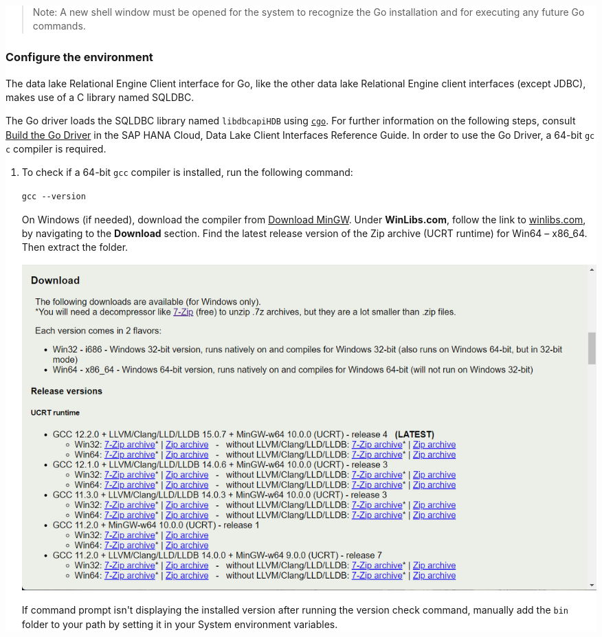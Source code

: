 >Note: A new shell window must be opened for the system to recognize the Go installation and for executing any future Go commands. 

### Configure the environment

The data lake Relational Engine Client interface for Go, like the other data lake Relational Engine client interfaces (except JDBC), makes use of a C library named SQLDBC.  

The Go driver loads the SQLDBC library  named `libdbcapiHDB` using [`cgo`](https://golang.org/cmd/cgo/).  For further information on the following steps, consult [Build the Go Driver](https://help.sap.com/docs/SAP_HANA_DATA_LAKE/a895964984f210158925ce02750eb580/0f3109338be048e187caa9646199e3db.html?state=DRAFT) in the SAP HANA Cloud, Data Lake Client Interfaces Reference Guide. In order to use the Go Driver, a 64-bit `gcc` compiler is required.

1. To check if a 64-bit `gcc` compiler is installed, run the following command:

    ```Shell
    gcc --version
    ```

    On Windows (if needed), download the compiler from [Download MinGW](https://www.mingw-w64.org/downloads/). Under **WinLibs.com**, follow the link to [winlibs.com](https://winlibs.com/), by navigating to the **Download** section. Find the latest release version of the Zip archive (UCRT runtime) for Win64 – x86_64. Then extract the folder. 

    ![download minGW from WinLibs](winLibsMinGW.png)

    If command prompt isn't displaying the installed version after running the version check command, manually add the `bin` folder to your path by setting it in your System environment variables.
